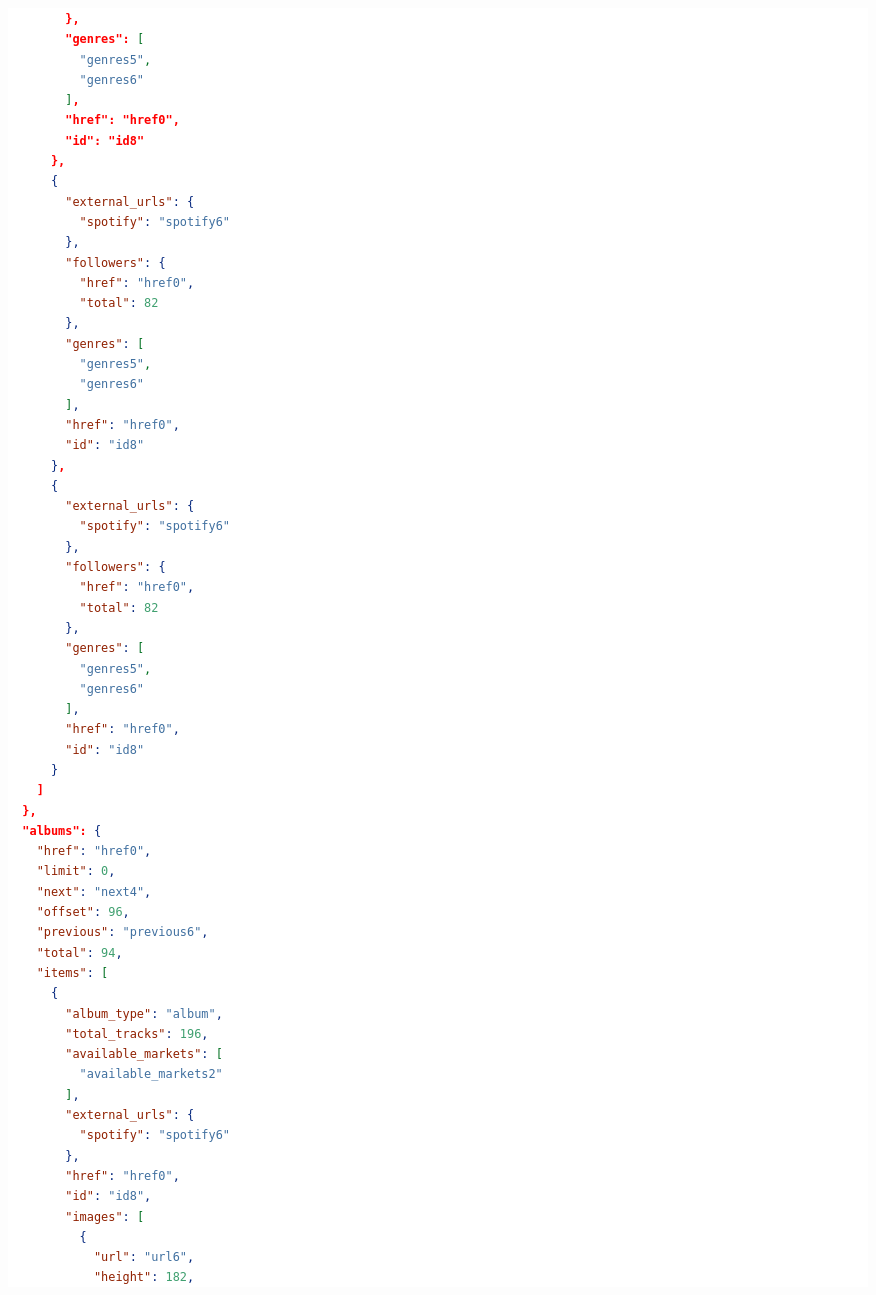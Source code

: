 ```json
        },
        "genres": [
          "genres5",
          "genres6"
        ],
        "href": "href0",
        "id": "id8"
      },
      {
        "external_urls": {
          "spotify": "spotify6"
        },
        "followers": {
          "href": "href0",
          "total": 82
        },
        "genres": [
          "genres5",
          "genres6"
        ],
        "href": "href0",
        "id": "id8"
      },
      {
        "external_urls": {
          "spotify": "spotify6"
        },
        "followers": {
          "href": "href0",
          "total": 82
        },
        "genres": [
          "genres5",
          "genres6"
        ],
        "href": "href0",
        "id": "id8"
      }
    ]
  },
  "albums": {
    "href": "href0",
    "limit": 0,
    "next": "next4",
    "offset": 96,
    "previous": "previous6",
    "total": 94,
    "items": [
      {
        "album_type": "album",
        "total_tracks": 196,
        "available_markets": [
          "available_markets2"
        ],
        "external_urls": {
          "spotify": "spotify6"
        },
        "href": "href0",
        "id": "id8",
        "images": [
          {
            "url": "url6",
            "height": 182,
```
